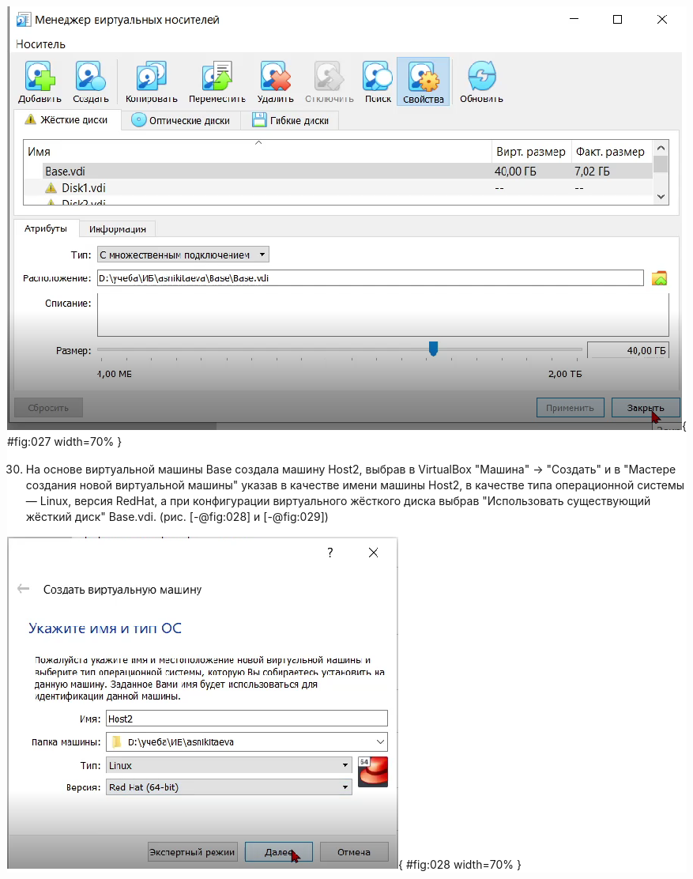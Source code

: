 ![Изменение свойств жесткого диска](image/27.png){ #fig:027 width=70% }

30. На основе виртуальной машины Base создала машину Host2, выбрав в VirtualBox "Машина" -> "Создать" и в "Мастере создания новой виртуальной машины" указав 
в качестве имени машины Host2, в качестве типа операционной системы — Linux, версия RedHat, а при конфигурации виртуального жёсткого диска выбрав 
"Использовать существующий жёсткий диск" Base.vdi. (рис. [-@fig:028] и [-@fig:029])

![Создание виртуальной машины Host2](image/28.png){ #fig:028 width=70% }
